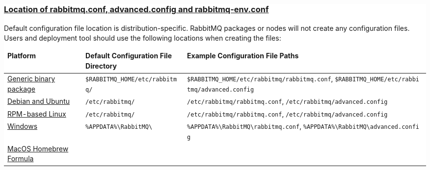 ### <a id="config-location" class="anchor" href="#config-location">Location of rabbitmq.conf, advanced.config and rabbitmq-env.conf</a>

Default configuration file location is distribution-specific. RabbitMQ packages or nodes will not create
any configuration files. Users and deployment tool should use the following locations when creating the files:

<table>
  <thead>
    <tr>
      <td><strong>Platform</strong></td>
      <td><strong>Default Configuration File Directory</strong></td>
      <td><strong>Example Configuration File Paths</strong></td>
    </tr>
  </thead>

  <tbody>
    <tr>
      <td>
        <a href="/install-generic-unix.html">Generic binary package</a>
      </td>
      <td>
        <code>$RABBITMQ_HOME/etc/rabbitmq/</code>
      </td>
      <td>
        <code>$RABBITMQ_HOME/etc/rabbitmq/rabbitmq.conf</code>,
        <code>$RABBITMQ_HOME/etc/rabbitmq/advanced.config</code>
      </td>
    </tr>
    <tr>
      <td><a href="/install-debian.html">Debian and Ubuntu</a></td>
      <td>
        <code>/etc/rabbitmq/</code>
      </td>
      <td>
        <code>/etc/rabbitmq/rabbitmq.conf</code>,
        <code>/etc/rabbitmq/advanced.config</code>
      </td>
    </tr>
    <tr>
      <td><a href="/install-rpm.html">RPM-based Linux</a></td>
      <td>
        <code>/etc/rabbitmq/</code>
      </td>
      <td>
        <code>/etc/rabbitmq/rabbitmq.conf</code>,
        <code>/etc/rabbitmq/advanced.config</code>
      </td>
    </tr>
    <tr>
      <td><a href="/install-windows.html">Windows</a></td>
      <td>
        <code>%APPDATA%\RabbitMQ\</code>
      </td>
      <td>
        <code>%APPDATA%\RabbitMQ\rabbitmq.conf</code>,
        <code>%APPDATA%\RabbitMQ\advanced.config</code>
      </td>
    </tr>
    <tr>
      <td><a href="/install-homebrew.html">MacOS Homebrew Formula</a></td>
      <td>